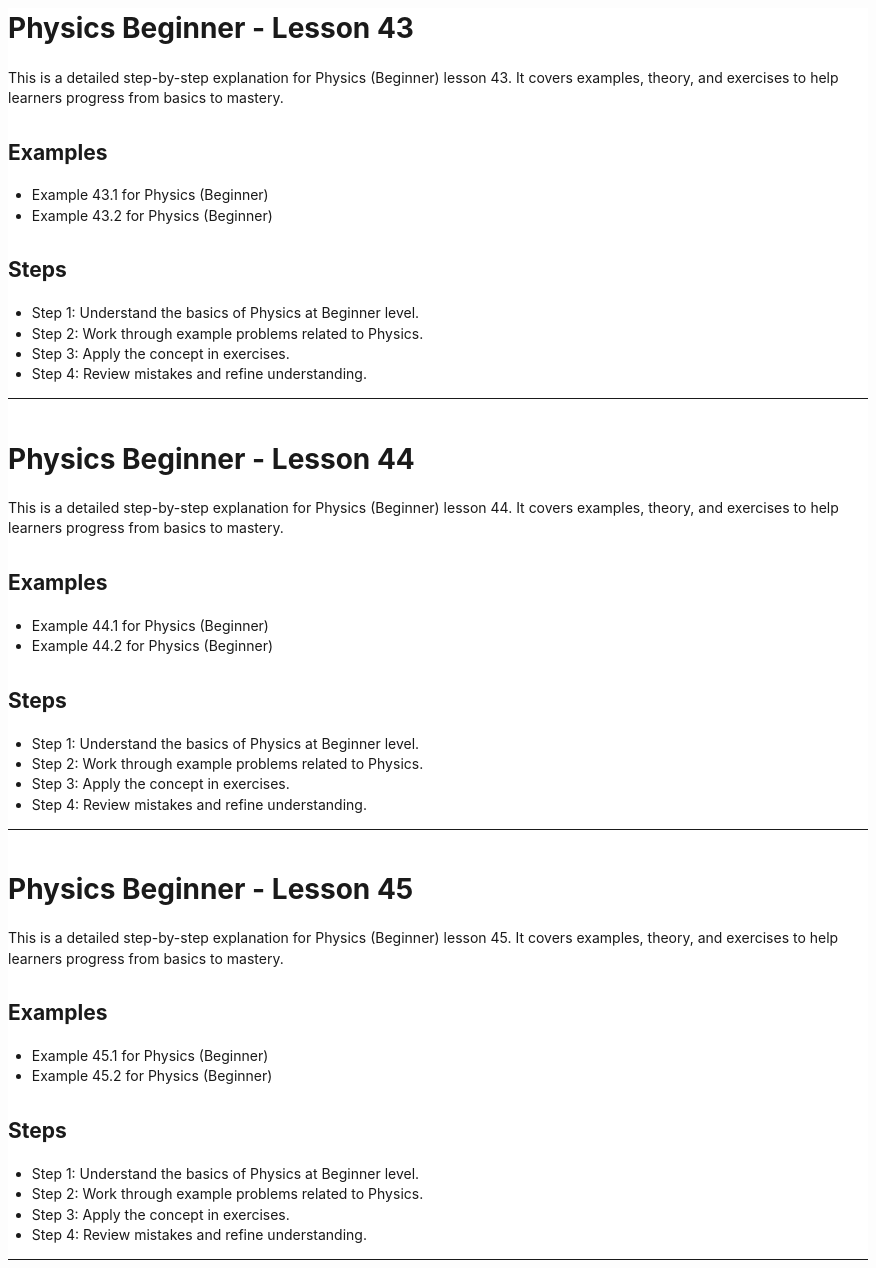 
# Physics Beginner - Lesson 43

This is a detailed step-by-step explanation for Physics (Beginner) lesson 43. It covers examples, theory, and exercises to help learners progress from basics to mastery.

## Examples
- Example 43.1 for Physics (Beginner)
- Example 43.2 for Physics (Beginner)

## Steps
- Step 1: Understand the basics of Physics at Beginner level.
- Step 2: Work through example problems related to Physics.
- Step 3: Apply the concept in exercises.
- Step 4: Review mistakes and refine understanding.

---

# Physics Beginner - Lesson 44

This is a detailed step-by-step explanation for Physics (Beginner) lesson 44. It covers examples, theory, and exercises to help learners progress from basics to mastery.

## Examples
- Example 44.1 for Physics (Beginner)
- Example 44.2 for Physics (Beginner)

## Steps
- Step 1: Understand the basics of Physics at Beginner level.
- Step 2: Work through example problems related to Physics.
- Step 3: Apply the concept in exercises.
- Step 4: Review mistakes and refine understanding.

---

# Physics Beginner - Lesson 45

This is a detailed step-by-step explanation for Physics (Beginner) lesson 45. It covers examples, theory, and exercises to help learners progress from basics to mastery.

## Examples
- Example 45.1 for Physics (Beginner)
- Example 45.2 for Physics (Beginner)

## Steps
- Step 1: Understand the basics of Physics at Beginner level.
- Step 2: Work through example problems related to Physics.
- Step 3: Apply the concept in exercises.
- Step 4: Review mistakes and refine understanding.

---